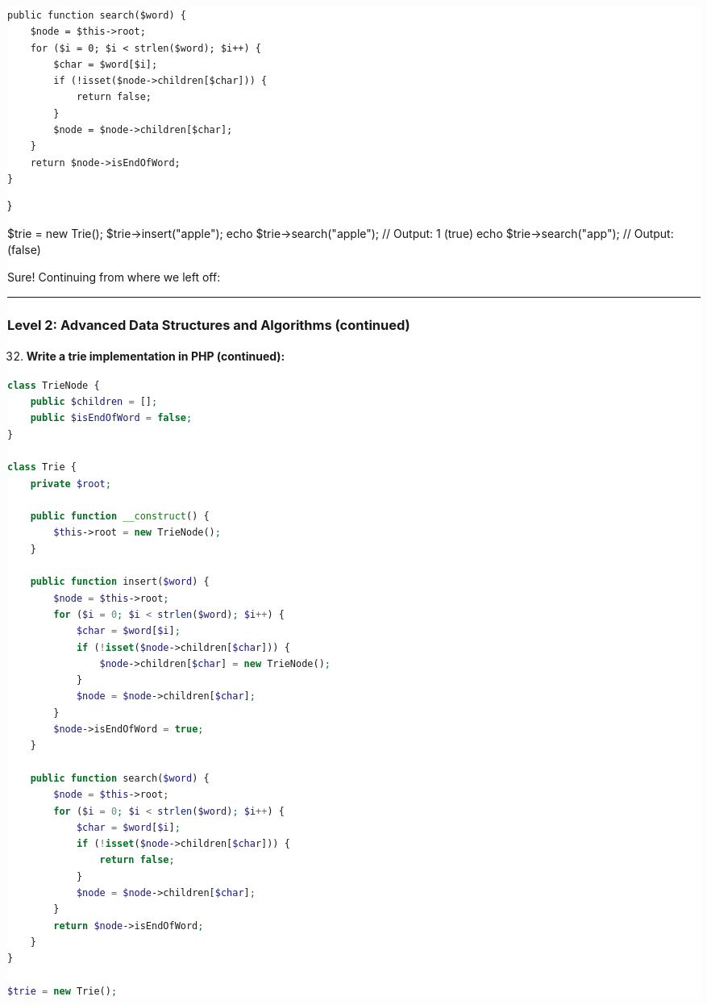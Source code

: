     public function search($word) {
        $node = $this->root;
        for ($i = 0; $i < strlen($word); $i++) {
            $char = $word[$i];
            if (!isset($node->children[$char])) {
                return false;
            }
            $node = $node->children[$char];
        }
        return $node->isEndOfWord;
    }
}

$trie = new Trie();
$trie->insert("apple");
echo $trie->search("apple"); // Output: 1 (true)
echo $trie->search("app");   // Output:  (false)

Sure! Continuing from where we left off:

---

### **Level 2: Advanced Data Structures and Algorithms (continued)**

32. **Write a trie implementation in PHP (continued):**

   ```php
   class TrieNode {
       public $children = [];
       public $isEndOfWord = false;
   }

   class Trie {
       private $root;

       public function __construct() {
           $this->root = new TrieNode();
       }

       public function insert($word) {
           $node = $this->root;
           for ($i = 0; $i < strlen($word); $i++) {
               $char = $word[$i];
               if (!isset($node->children[$char])) {
                   $node->children[$char] = new TrieNode();
               }
               $node = $node->children[$char];
           }
           $node->isEndOfWord = true;
       }

       public function search($word) {
           $node = $this->root;
           for ($i = 0; $i < strlen($word); $i++) {
               $char = $word[$i];
               if (!isset($node->children[$char])) {
                   return false;
               }
               $node = $node->children[$char];
           }
           return $node->isEndOfWord;
       }
   }

   $trie = new Trie();
   ```
